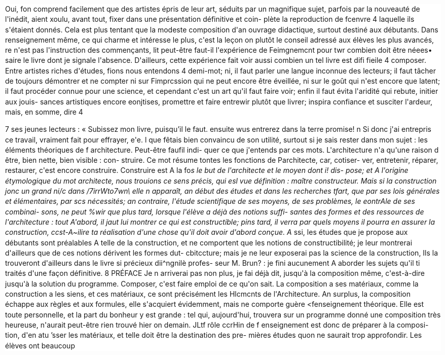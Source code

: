Oui, fon comprend facilement que des artistes épris de leur art,
séduits par un magnifique sujet, parfois par la nouveauté de l'inédit,
aient xoulu, avant tout, fixer dans une présentation définitive et coin-
plète la reproduction de fcenvre 4 laquelle ils s'étaient donnés. Cela est
plus tentant que la modeste composition d'an ouvrage didactique, surtout
destiné aux débutants. Dans renseignement même, ce qui charme et
intéresse le plus, c'est la leçon on plutôt le conseil adressé aux élèves les
plus avancés, re n'est pas l'instruction des commençants, lit peut-être
faut-il l'expérience de Feimgnemcnt pour twr combien doit être néees•
saire le livre dont je signale l'absence.
D'ailleurs, cette expérience fait voir aussi combien un tel livre est difi
fieile 4 composer. Entre artistes riches d'études, fions nous entendons 4
demi-mot; ni, il faut parler une langue inconnue des lecteurs; il faut
tâcher de toujours démontrer et ne compter ni sur Fimprcssion qui ne
peut encore être éveillée, ni sur le goût qui n'est encore que latent; il faut
procéder connue pour une science, et cependant c'est un art qu'il faut
faire voir; enfin il faut évita l'aridité qui rebute, initier aux jouis-
sances artistiques encore eonjtises, promettre et faire entrewir plutôt que
livrer; inspira confiance et susciter l'ardeur, mais, en somme, dire 4

7
ses jeunes lecteurs : « Subissez mon livre, puisqu’il le faut. ensuite wus
entrerez dans la terre promise! n
Si donc j'ai entrepris ce travail, vraiment fait pour effrayer, e'e. l que
fêtais bien convaincu de son utilité, surtout si je sais rester dans mon
sujet : les éléments théoriques de f architecture. Peut-être faufil indi-
quer ce que j'entends par ces mots.
L'architecture n'a qu'une raison d être, bien nette, bien visible : con-
struire. Ce mot résume tontes les fonctions de Parchitecte, car, cotiser-
ver, entretenir, réparer, restaurer, c'est encore construire.
Construire est A la fo*s le but de l'architecte et le moyen dont i! dis-
pose; et A l'origine étymologique du mot architecte, nous trouions ce
sens précis, qui esl vue définition : maître constructeur.
Mais si la construction jonc un grand ni/c dans /7irrWto7wn\ elle
n apparaît, an début des études et dans les recherches tfart, que par ses
lois générales et élémentaires, par scs nécessités; an contraire, l'étude
scientifique de ses moyens, de ses problèmes, le eontrAle de ses combinai-
sons, ne peut %wir que plus tard, lorsque l'élève a déjà des notions suffi-
santes des formes et des ressources de l'architecture : tout A'abord, il jaut
lui montrer ce qui est constructible; pins tard, il verra par quels
moyens il pourra en assurer la construction, ccst-A~ilire ta réalisation
d'une chose qu'il doit avoir d'abord conçue.
A* ssi, les études que je propose aux débutants sont préalables A telle
de la construction, et ne comportent que les notions de constructibilité;
je leur montrerai d'ailleurs que de ces notions dérivent les formes dut-
cbitccture; mais je ne leur exposerai pas la science de la construction,
Ils la trouveront d'ailleurs dans le livre si précieux dii^ngnilè profes-
seur M. Brun? : je fini aucunement A aborder les sujets qu'il ti traités
d'une façon définitive.
8
PRÉFACE
Je n arriverai pas non plus, je fai déjà dit, jusqu'à la composition
même, c'est-à-dire jusqu'à la solution du programme. Composer, c'est
faire emploi de ce qu'on sait. La composition a ses matériaux, comme
la construction a les siens, et ces matériaux, ce sont précisément les
Hlcmcnts de l'Architecture.
An surplus, la composition échappe aux règles et aux formules, elle
s'acquiert évidemment, mais ne comporte guère <fenseignement théorique.
Elle est toute personnelle, et la part du bonheur y est grande : tel qui,
aujourd'hui, trouvera sur un programme donné une composition très
heureuse, n'aurait peut-être rien trouvé hier on demain.
JLtf rôle ccrHin de f enseignement est donc de préparer à la composi-
tion, d'en atu ’sser les matériaux, et telle doit être la destination des pre-
mières études quon ne saurait trop approfondir. Les élèves ont beaucoup
